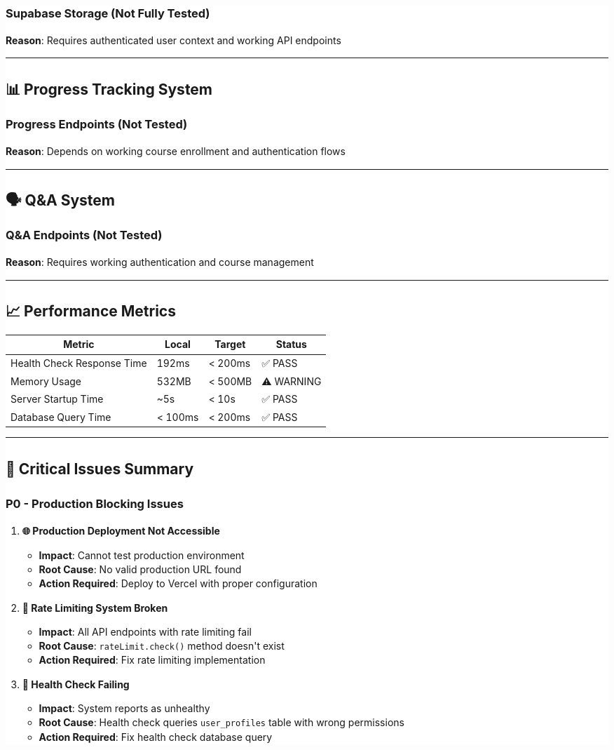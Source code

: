 ### Supabase Storage (Not Fully Tested)
**Reason**: Requires authenticated user context and working API endpoints

---

## 📊 Progress Tracking System

### Progress Endpoints (Not Tested)
**Reason**: Depends on working course enrollment and authentication flows

---

## 🗣️ Q&A System

### Q&A Endpoints (Not Tested)
**Reason**: Requires working authentication and course management

---

## 📈 Performance Metrics

| Metric | Local | Target | Status |
|--------|-------|--------|---------|
| Health Check Response Time | 192ms | < 200ms | ✅ PASS |
| Memory Usage | 532MB | < 500MB | ⚠️ WARNING |
| Server Startup Time | ~5s | < 10s | ✅ PASS |
| Database Query Time | < 100ms | < 200ms | ✅ PASS |

---

## 🚨 Critical Issues Summary

### P0 - Production Blocking Issues

1. **🌐 Production Deployment Not Accessible**
   - **Impact**: Cannot test production environment
   - **Root Cause**: No valid production URL found
   - **Action Required**: Deploy to Vercel with proper configuration

2. **🔧 Rate Limiting System Broken** 
   - **Impact**: All API endpoints with rate limiting fail
   - **Root Cause**: `rateLimit.check()` method doesn't exist
   - **Action Required**: Fix rate limiting implementation

3. **🏥 Health Check Failing**
   - **Impact**: System reports as unhealthy
   - **Root Cause**: Health check queries `user_profiles` table with wrong permissions
   - **Action Required**: Fix health check database query
